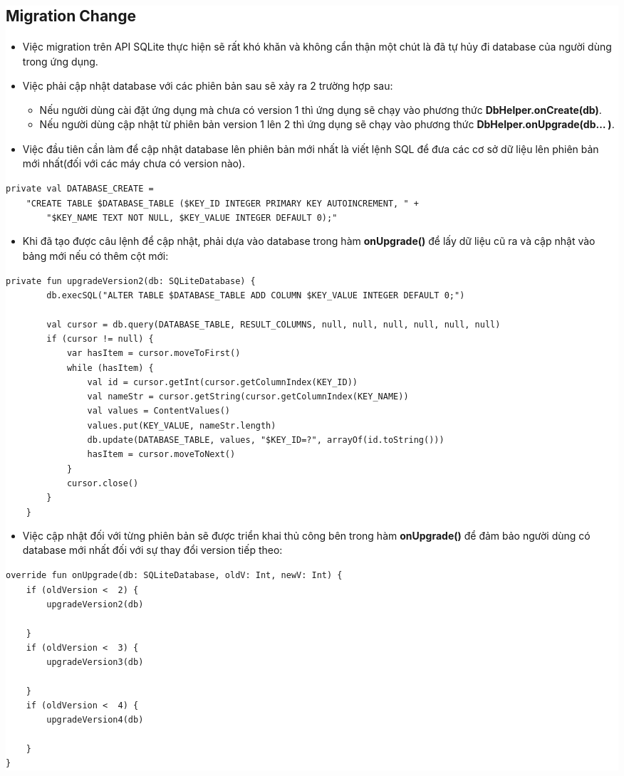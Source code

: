 ## Migration Change

* Việc migration trên API SQLite thực hiện sẽ rất khó khăn và không cẩn thận một chút là đã tự hủy đi database của người dùng trong ứng dụng.
* Việc phải cập nhật database với các phiên bản sau sẽ xảy ra 2 trường hợp sau:

    * Nếu người dùng cài đặt ứng dụng mà chưa có version 1 thì ứng dụng sẽ chạy vào phương thức **DbHelper.onCreate(db)**.
    * Nếu người dùng cập nhật từ phiên bản version 1 lên 2 thì ứng dụng sẽ chạy vào phương thức **DbHelper.onUpgrade(db… )**.
    
* Việc đầu tiên cần làm để cập nhật database lên phiên bản mới nhất là viết lệnh SQL để đưa các cơ sở dữ liệu lên phiên bản mới nhất(đối với các máy chưa có version nào).

```
private val DATABASE_CREATE =
    "CREATE TABLE $DATABASE_TABLE ($KEY_ID INTEGER PRIMARY KEY AUTOINCREMENT, " +
        "$KEY_NAME TEXT NOT NULL, $KEY_VALUE INTEGER DEFAULT 0);"
```

* Khi đã tạo được câu lệnh để cập nhật, phải dựa vào database trong hàm **onUpgrade()** để lấy dữ liệu cũ ra và cập nhật vào bảng mới nếu có thêm cột mới:

```
private fun upgradeVersion2(db: SQLiteDatabase) {
        db.execSQL("ALTER TABLE $DATABASE_TABLE ADD COLUMN $KEY_VALUE INTEGER DEFAULT 0;")

        val cursor = db.query(DATABASE_TABLE, RESULT_COLUMNS, null, null, null, null, null, null)
        if (cursor != null) {
            var hasItem = cursor.moveToFirst()
            while (hasItem) {
                val id = cursor.getInt(cursor.getColumnIndex(KEY_ID))
                val nameStr = cursor.getString(cursor.getColumnIndex(KEY_NAME))
                val values = ContentValues()
                values.put(KEY_VALUE, nameStr.length)
                db.update(DATABASE_TABLE, values, "$KEY_ID=?", arrayOf(id.toString()))
                hasItem = cursor.moveToNext()
            }
            cursor.close()
        }
    }
```

* Việc cập nhật đối với từng phiên bản sẽ được triển khai thủ công bên trong hàm **onUpgrade()** để đảm bảo người dùng có database mới nhất đối với sự thay đổi version tiếp theo:

```
override fun onUpgrade(db: SQLiteDatabase, oldV: Int, newV: Int) {
    if (oldVersion <  2) {
        upgradeVersion2(db)

    }
    if (oldVersion <  3) {
        upgradeVersion3(db)

    }
    if (oldVersion <  4) {
        upgradeVersion4(db)

    }
}
```
